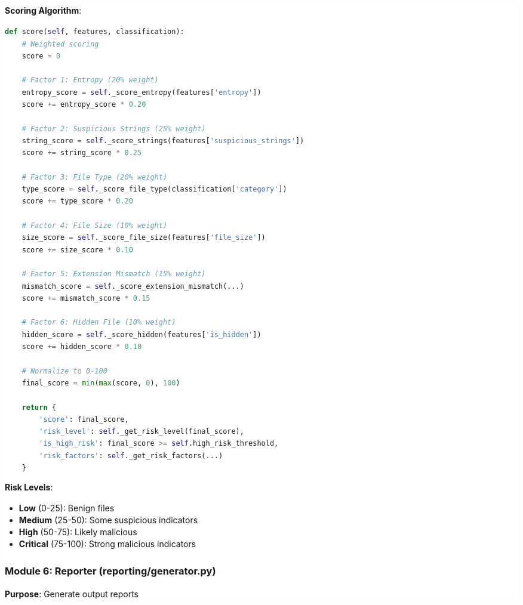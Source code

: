 **Scoring Algorithm**:

```python
def score(self, features, classification):
    # Weighted scoring
    score = 0

    # Factor 1: Entropy (20% weight)
    entropy_score = self._score_entropy(features['entropy'])
    score += entropy_score * 0.20

    # Factor 2: Suspicious Strings (25% weight)
    string_score = self._score_strings(features['suspicious_strings'])
    score += string_score * 0.25

    # Factor 3: File Type (20% weight)
    type_score = self._score_file_type(classification['category'])
    score += type_score * 0.20

    # Factor 4: File Size (10% weight)
    size_score = self._score_file_size(features['file_size'])
    score += size_score * 0.10

    # Factor 5: Extension Mismatch (15% weight)
    mismatch_score = self._score_extension_mismatch(...)
    score += mismatch_score * 0.15

    # Factor 6: Hidden File (10% weight)
    hidden_score = self._score_hidden(features['is_hidden'])
    score += hidden_score * 0.10

    # Normalize to 0-100
    final_score = min(max(score, 0), 100)

    return {
        'score': final_score,
        'risk_level': self._get_risk_level(final_score),
        'is_high_risk': final_score >= self.high_risk_threshold,
        'risk_factors': self._get_risk_factors(...)
    }
```

**Risk Levels**:

- **Low** (0-25): Benign files
- **Medium** (25-50): Some suspicious indicators
- **High** (50-75): Likely malicious
- **Critical** (75-100): Strong malicious indicators

### Module 6: Reporter (reporting/generator.py)

**Purpose**: Generate output reports
